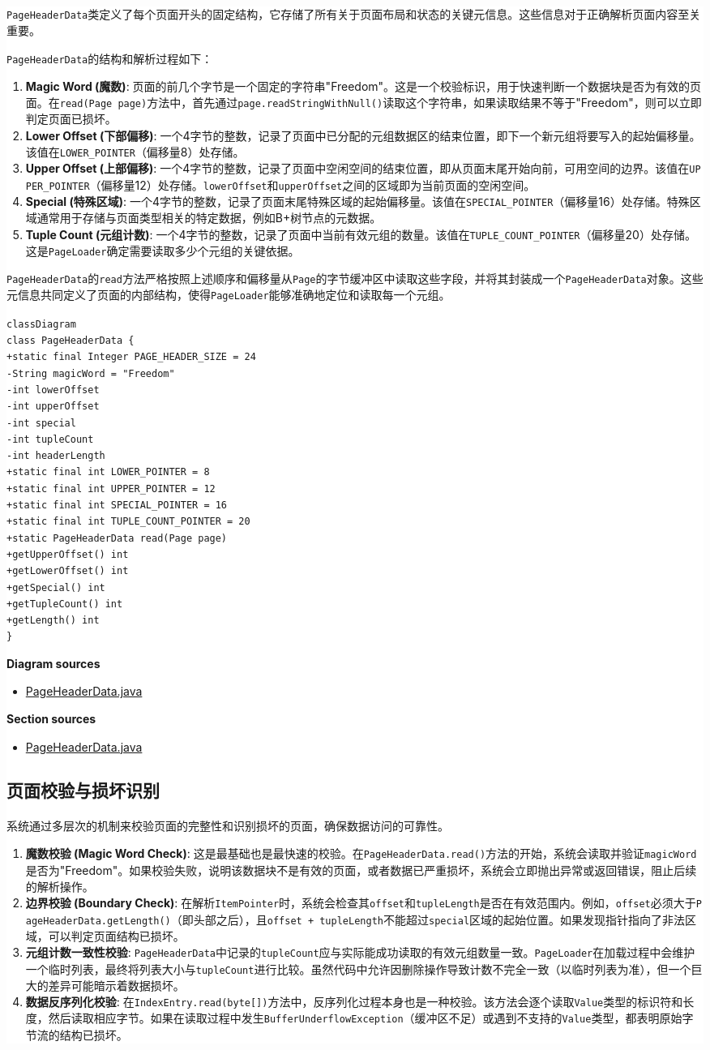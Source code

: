 `PageHeaderData`类定义了每个页面开头的固定结构，它存储了所有关于页面布局和状态的关键元信息。这些信息对于正确解析页面内容至关重要。

`PageHeaderData`的结构和解析过程如下：
1.  **Magic Word (魔数)**: 页面的前几个字节是一个固定的字符串"Freedom"。这是一个校验标识，用于快速判断一个数据块是否为有效的页面。在`read(Page page)`方法中，首先通过`page.readStringWithNull()`读取这个字符串，如果读取结果不等于"Freedom"，则可以立即判定页面已损坏。
2.  **Lower Offset (下部偏移)**: 一个4字节的整数，记录了页面中已分配的元组数据区的结束位置，即下一个新元组将要写入的起始偏移量。该值在`LOWER_POINTER`（偏移量8）处存储。
3.  **Upper Offset (上部偏移)**: 一个4字节的整数，记录了页面中空闲空间的结束位置，即从页面末尾开始向前，可用空间的边界。该值在`UPPER_POINTER`（偏移量12）处存储。`lowerOffset`和`upperOffset`之间的区域即为当前页面的空闲空间。
4.  **Special (特殊区域)**: 一个4字节的整数，记录了页面末尾特殊区域的起始偏移量。该值在`SPECIAL_POINTER`（偏移量16）处存储。特殊区域通常用于存储与页面类型相关的特定数据，例如B+树节点的元数据。
5.  **Tuple Count (元组计数)**: 一个4字节的整数，记录了页面中当前有效元组的数量。该值在`TUPLE_COUNT_POINTER`（偏移量20）处存储。这是`PageLoader`确定需要读取多少个元组的关键依据。

`PageHeaderData`的`read`方法严格按照上述顺序和偏移量从`Page`的字节缓冲区中读取这些字段，并将其封装成一个`PageHeaderData`对象。这些元信息共同定义了页面的内部结构，使得`PageLoader`能够准确地定位和读取每一个元组。

```mermaid
classDiagram
class PageHeaderData {
+static final Integer PAGE_HEADER_SIZE = 24
-String magicWord = "Freedom"
-int lowerOffset
-int upperOffset
-int special
-int tupleCount
-int headerLength
+static final int LOWER_POINTER = 8
+static final int UPPER_POINTER = 12
+static final int SPECIAL_POINTER = 16
+static final int TUPLE_COUNT_POINTER = 20
+static PageHeaderData read(Page page)
+getUpperOffset() int
+getLowerOffset() int
+getSpecial() int
+getTupleCount() int
+getLength() int
}
```

**Diagram sources**
- [PageHeaderData.java](file://src/main/java/alchemystar/freedom/store/page/PageHeaderData.java#L10-L40)

**Section sources**
- [PageHeaderData.java](file://src/main/java/alchemystar/freedom/store/page/PageHeaderData.java#L10-L130)

## 页面校验与损坏识别

系统通过多层次的机制来校验页面的完整性和识别损坏的页面，确保数据访问的可靠性。

1.  **魔数校验 (Magic Word Check)**: 这是最基础也是最快速的校验。在`PageHeaderData.read()`方法的开始，系统会读取并验证`magicWord`是否为"Freedom"。如果校验失败，说明该数据块不是有效的页面，或者数据已严重损坏，系统会立即抛出异常或返回错误，阻止后续的解析操作。
2.  **边界校验 (Boundary Check)**: 在解析`ItemPointer`时，系统会检查其`offset`和`tupleLength`是否在有效范围内。例如，`offset`必须大于`PageHeaderData.getLength()`（即头部之后），且`offset + tupleLength`不能超过`special`区域的起始位置。如果发现指针指向了非法区域，可以判定页面结构已损坏。
3.  **元组计数一致性校验**: `PageHeaderData`中记录的`tupleCount`应与实际能成功读取的有效元组数量一致。`PageLoader`在加载过程中会维护一个临时列表，最终将列表大小与`tupleCount`进行比较。虽然代码中允许因删除操作导致计数不完全一致（以临时列表为准），但一个巨大的差异可能暗示着数据损坏。
4.  **数据反序列化校验**: 在`IndexEntry.read(byte[])`方法中，反序列化过程本身也是一种校验。该方法会逐个读取`Value`类型的标识符和长度，然后读取相应字节。如果在读取过程中发生`BufferUnderflowException`（缓冲区不足）或遇到不支持的`Value`类型，都表明原始字节流的结构已损坏。
